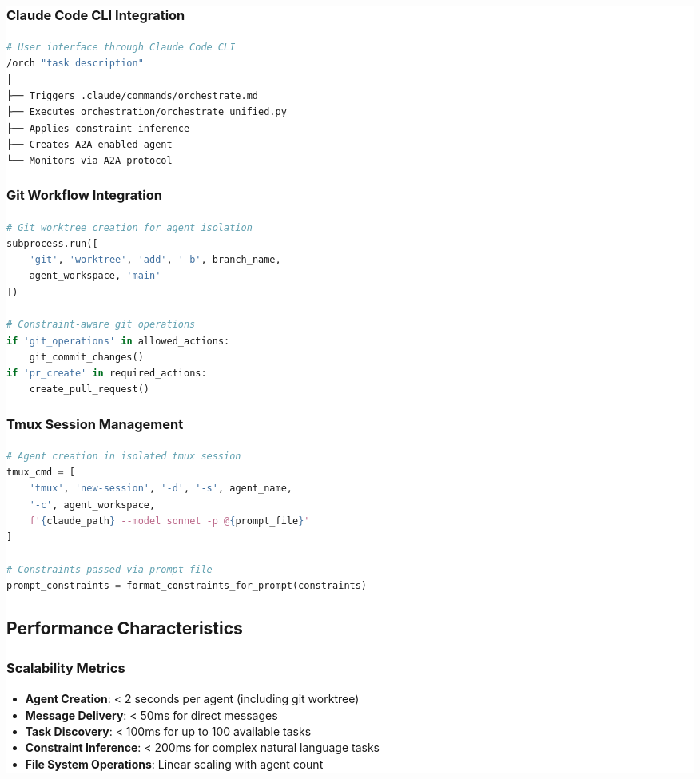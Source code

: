 ### Claude Code CLI Integration

```bash
# User interface through Claude Code CLI
/orch "task description"
│
├── Triggers .claude/commands/orchestrate.md
├── Executes orchestration/orchestrate_unified.py
├── Applies constraint inference
├── Creates A2A-enabled agent
└── Monitors via A2A protocol
```

### Git Workflow Integration

```python
# Git worktree creation for agent isolation
subprocess.run([
    'git', 'worktree', 'add', '-b', branch_name,
    agent_workspace, 'main'
])

# Constraint-aware git operations
if 'git_operations' in allowed_actions:
    git_commit_changes()
if 'pr_create' in required_actions:
    create_pull_request()
```

### Tmux Session Management

```python
# Agent creation in isolated tmux session
tmux_cmd = [
    'tmux', 'new-session', '-d', '-s', agent_name,
    '-c', agent_workspace,
    f'{claude_path} --model sonnet -p @{prompt_file}'
]

# Constraints passed via prompt file
prompt_constraints = format_constraints_for_prompt(constraints)
```

## Performance Characteristics

### Scalability Metrics

- **Agent Creation**: < 2 seconds per agent (including git worktree)
- **Message Delivery**: < 50ms for direct messages
- **Task Discovery**: < 100ms for up to 100 available tasks
- **Constraint Inference**: < 200ms for complex natural language tasks
- **File System Operations**: Linear scaling with agent count
